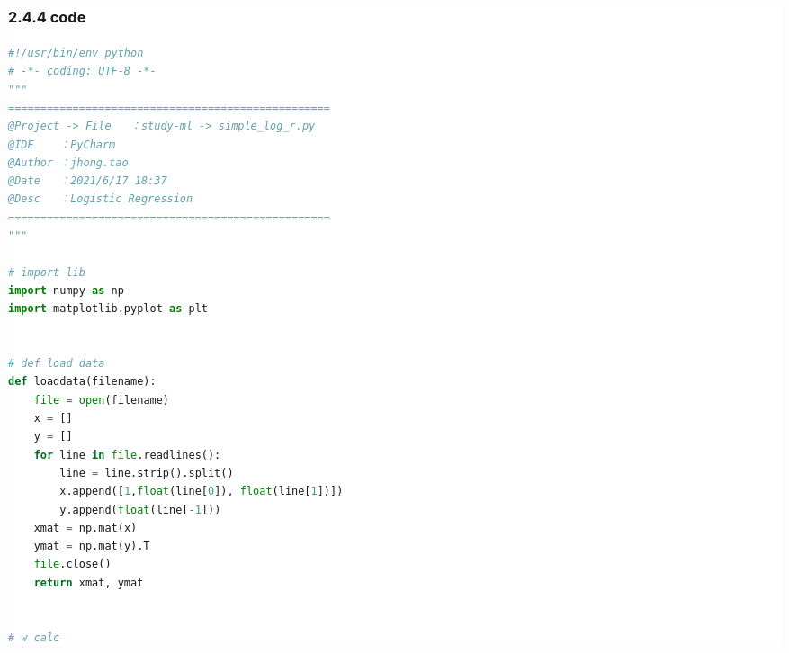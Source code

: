 ### 2.4.4 code

```python
#!/usr/bin/env python
# -*- coding: UTF-8 -*-
"""
==================================================
@Project -> File   ：study-ml -> simple_log_r.py
@IDE    ：PyCharm
@Author ：jhong.tao
@Date   ：2021/6/17 18:37
@Desc   ：Logistic Regression
==================================================
"""

# import lib
import numpy as np
import matplotlib.pyplot as plt


# def load data
def loaddata(filename):
    file = open(filename)
    x = []
    y = []
    for line in file.readlines():
        line = line.strip().split()
        x.append([1,float(line[0]), float(line[1])])
        y.append(float(line[-1]))
    xmat = np.mat(x)
    ymat = np.mat(y).T
    file.close()
    return xmat, ymat


# w calc
